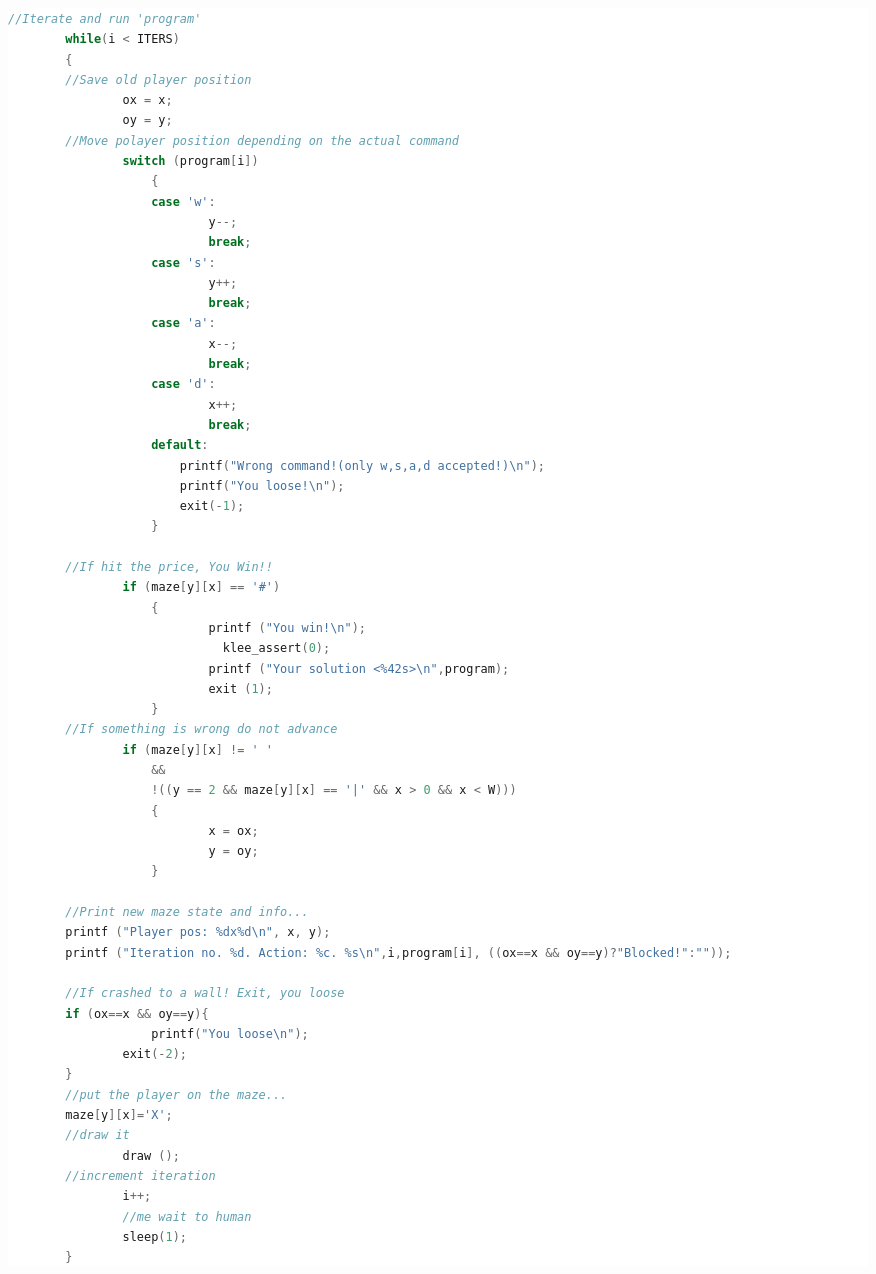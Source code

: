 ```c++
//Iterate and run 'program'
		while(i < ITERS)
		{
		//Save old player position
				ox = x;
				oy = y;
		//Move polayer position depending on the actual command
				switch (program[i])
					{
					case 'w':
							y--;
							break;
					case 's':
							y++;
							break;
					case 'a':
							x--;
							break;
					case 'd':
							x++;
							break;
					default:
						printf("Wrong command!(only w,s,a,d accepted!)\n");
						printf("You loose!\n");
						exit(-1);
					}

		//If hit the price, You Win!!            
				if (maze[y][x] == '#')
					{
							printf ("You win!\n");
                    		  klee_assert(0);
							printf ("Your solution <%42s>\n",program);
							exit (1);
					}
		//If something is wrong do not advance
				if (maze[y][x] != ' '
					&&
					!((y == 2 && maze[y][x] == '|' && x > 0 && x < W)))
					{
							x = ox;
							y = oy;
					}
		
		//Print new maze state and info...
		printf ("Player pos: %dx%d\n", x, y);
		printf ("Iteration no. %d. Action: %c. %s\n",i,program[i], ((ox==x && oy==y)?"Blocked!":""));
		
		//If crashed to a wall! Exit, you loose
		if (ox==x && oy==y){
					printf("You loose\n");
				exit(-2);
		}
		//put the player on the maze...
		maze[y][x]='X';
		//draw it
				draw ();
		//increment iteration
				i++;
				//me wait to human
				sleep(1);
		}
```
